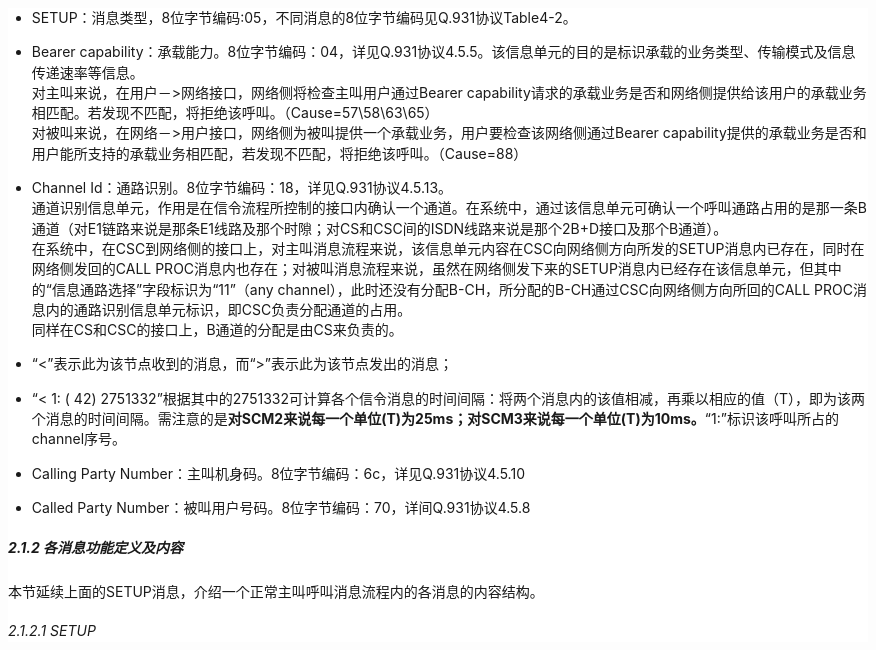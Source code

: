 
* SETUP：消息类型，8位字节编码:05，不同消息的8位字节编码见Q.931协议Table4-2。
* Bearer capability：承载能力。8位字节编码：04，详见Q.931协议4.5.5。该信息单元的目的是标识承载的业务类型、传输模式及信息传递速率等信息。  
   对主叫来说，在用户－>网络接口，网络侧将检查主叫用户通过Bearer capability请求的承载业务是否和网络侧提供给该用户的承载业务相匹配。若发现不匹配，将拒绝该呼叫。（Cause=57\58\63\65）  
   对被叫来说，在网络－>用户接口，网络侧为被叫提供一个承载业务，用户要检查该网络侧通过Bearer capability提供的承载业务是否和用户能所支持的承载业务相匹配，若发现不匹配，将拒绝该呼叫。（Cause=88）  

* Channel Id：通路识别。8位字节编码：18，详见Q.931协议4.5.13。  
   通道识别信息单元，作用是在信令流程所控制的接口内确认一个通道。在系统中，通过该信息单元可确认一个呼叫通路占用的是那一条B通道（对E1链路来说是那条E1线路及那个时隙；对CS和CSC间的ISDN线路来说是那个2B+D接口及那个B通道）。  
   在系统中，在CSC到网络侧的接口上，对主叫消息流程来说，该信息单元内容在CSC向网络侧方向所发的SETUP消息内已存在，同时在网络侧发回的CALL PROC消息内也存在；对被叫消息流程来说，虽然在网络侧发下来的SETUP消息内已经存在该信息单元，但其中的“信息通路选择”字段标识为“11”（any channel），此时还没有分配B-CH，所分配的B-CH通过CSC向网络侧方向所回的CALL PROC消息内的通路识别信息单元标识，即CSC负责分配通道的占用。  
   同样在CS和CSC的接口上，B通道的分配是由CS来负责的。  

* “<”表示此为该节点收到的消息，而“>”表示此为该节点发出的消息；
* “< 1: ( 42) 2751332”根据其中的2751332可计算各个信令消息的时间间隔：将两个消息内的该值相减，再乘以相应的值（T），即为该两个消息的时间间隔。需注意的是**对SCM2来说每一个单位(T)为25ms；对SCM3来说每一个单位(T)为10ms。**“1:”标识该呼叫所占的channel序号。
* Calling Party Number：主叫机身码。8位字节编码：6c，详见Q.931协议4.5.10
* Called Party Number：被叫用户号码。8位字节编码：70，详间Q.931协议4.5.8




##### 2.1.2 各消息功能定义及内容  
本节延续上面的SETUP消息，介绍一个正常主叫呼叫消息流程内的各消息的内容结构。  

###### 2.1.2.1 SETUP  
